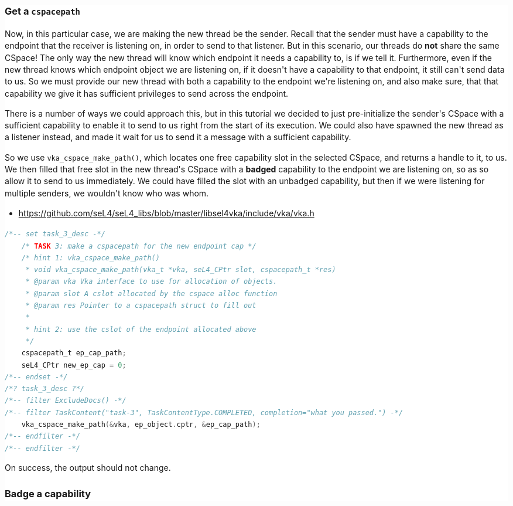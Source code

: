 ### Get a `cspacepath`

Now, in this particular case, we are making the new thread be the
sender. Recall that the sender must have a capability to the endpoint
that the receiver is listening on, in order to send to that listener.
But in this scenario, our threads do **not** share the same CSpace!
The only way the new thread will know which endpoint it needs a
capability to, is if we tell it. Furthermore, even if the new thread
knows which endpoint object we are listening on, if it doesn't have a
capability to that endpoint, it still can't send data to us. So we must
provide our new thread with both a capability to the endpoint we're
listening on, and also make sure, that that capability we give it has
sufficient privileges to send across the endpoint.

There is a number of ways we could approach this, but in this tutorial
we decided to just pre-initialize the sender's CSpace with a sufficient
capability to enable it to send to us right from the start of its
execution. We could also have spawned the new thread as a listener
instead, and made it wait for us to send it a message with a sufficient
capability.

So we use `vka_cspace_make_path()`, which locates one free capability
slot in the selected CSpace, and returns a handle to it, to us. We then
filled that free slot in the new thread's CSpace with a **badged**
capability to the endpoint we are listening on, so as so allow it to
send to us immediately. We could have filled the slot with an unbadged
capability, but then if we were listening for multiple senders, we
wouldn't know who was whom.
- <https://github.com/seL4/seL4_libs/blob/master/libsel4vka/include/vka/vka.h>
```c
/*-- set task_3_desc -*/
    /* TASK 3: make a cspacepath for the new endpoint cap */
    /* hint 1: vka_cspace_make_path()
     * void vka_cspace_make_path(vka_t *vka, seL4_CPtr slot, cspacepath_t *res)
     * @param vka Vka interface to use for allocation of objects.
     * @param slot A cslot allocated by the cspace alloc function
     * @param res Pointer to a cspacepath struct to fill out
     *
     * hint 2: use the cslot of the endpoint allocated above
     */
    cspacepath_t ep_cap_path;
    seL4_CPtr new_ep_cap = 0;
/*-- endset -*/
/*? task_3_desc ?*/
/*-- filter ExcludeDocs() -*/
/*-- filter TaskContent("task-3", TaskContentType.COMPLETED, completion="what you passed.") -*/
    vka_cspace_make_path(&vka, ep_object.cptr, &ep_cap_path);
/*-- endfilter -*/
/*-- endfilter -*/
 ```
On success, the output should not change.

### Badge a capability
